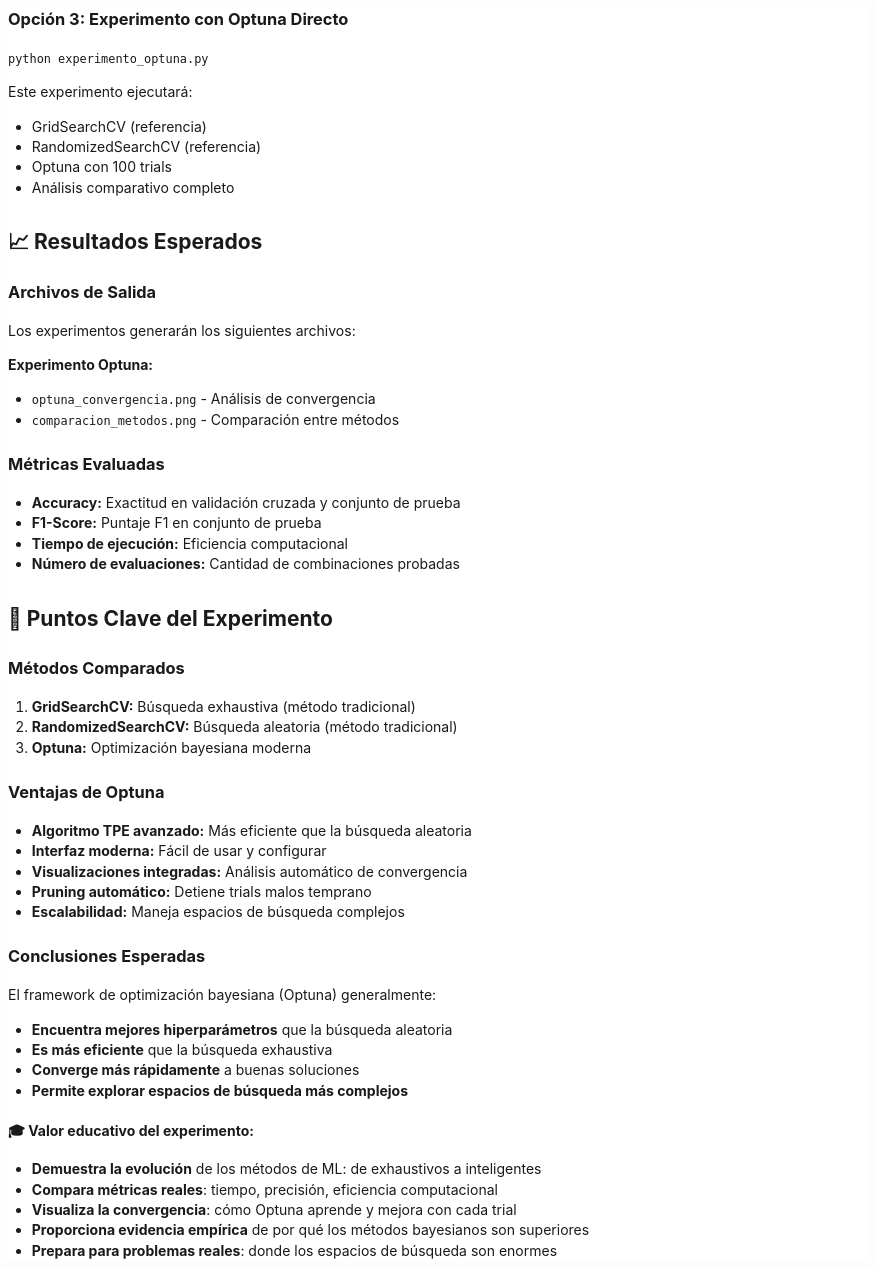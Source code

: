 ### Opción 3: Experimento con Optuna Directo
```bash
python experimento_optuna.py
```
Este experimento ejecutará:
- GridSearchCV (referencia)
- RandomizedSearchCV (referencia)
- Optuna con 100 trials
- Análisis comparativo completo

## 📈 Resultados Esperados

### Archivos de Salida
Los experimentos generarán los siguientes archivos:

**Experimento Optuna:**
- `optuna_convergencia.png` - Análisis de convergencia
- `comparacion_metodos.png` - Comparación entre métodos

### Métricas Evaluadas
- **Accuracy:** Exactitud en validación cruzada y conjunto de prueba
- **F1-Score:** Puntaje F1 en conjunto de prueba
- **Tiempo de ejecución:** Eficiencia computacional
- **Número de evaluaciones:** Cantidad de combinaciones probadas

## 🎯 Puntos Clave del Experimento

### Métodos Comparados
1. **GridSearchCV:** Búsqueda exhaustiva (método tradicional)
2. **RandomizedSearchCV:** Búsqueda aleatoria (método tradicional)
3. **Optuna:** Optimización bayesiana moderna

### Ventajas de Optuna
- **Algoritmo TPE avanzado:** Más eficiente que la búsqueda aleatoria
- **Interfaz moderna:** Fácil de usar y configurar
- **Visualizaciones integradas:** Análisis automático de convergencia
- **Pruning automático:** Detiene trials malos temprano
- **Escalabilidad:** Maneja espacios de búsqueda complejos

### Conclusiones Esperadas
El framework de optimización bayesiana (Optuna) generalmente:
- **Encuentra mejores hiperparámetros** que la búsqueda aleatoria
- **Es más eficiente** que la búsqueda exhaustiva
- **Converge más rápidamente** a buenas soluciones
- **Permite explorar espacios de búsqueda más complejos**

#### 🎓 **Valor educativo del experimento:**
- **Demuestra la evolución** de los métodos de ML: de exhaustivos a inteligentes
- **Compara métricas reales**: tiempo, precisión, eficiencia computacional
- **Visualiza la convergencia**: cómo Optuna aprende y mejora con cada trial
- **Proporciona evidencia empírica** de por qué los métodos bayesianos son superiores
- **Prepara para problemas reales**: donde los espacios de búsqueda son enormes
